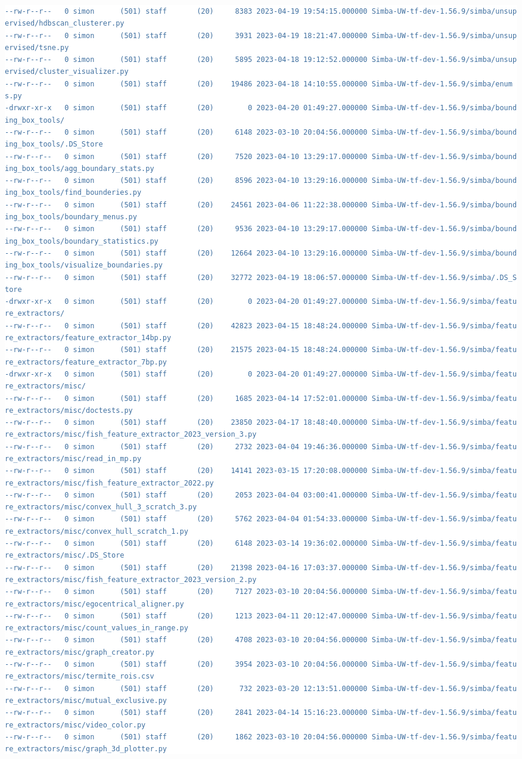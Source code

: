 ```diff
--rw-r--r--   0 simon      (501) staff       (20)     8383 2023-04-19 19:54:15.000000 Simba-UW-tf-dev-1.56.9/simba/unsupervised/hdbscan_clusterer.py
--rw-r--r--   0 simon      (501) staff       (20)     3931 2023-04-19 18:21:47.000000 Simba-UW-tf-dev-1.56.9/simba/unsupervised/tsne.py
--rw-r--r--   0 simon      (501) staff       (20)     5895 2023-04-18 19:12:52.000000 Simba-UW-tf-dev-1.56.9/simba/unsupervised/cluster_visualizer.py
--rw-r--r--   0 simon      (501) staff       (20)    19486 2023-04-18 14:10:55.000000 Simba-UW-tf-dev-1.56.9/simba/enums.py
-drwxr-xr-x   0 simon      (501) staff       (20)        0 2023-04-20 01:49:27.000000 Simba-UW-tf-dev-1.56.9/simba/bounding_box_tools/
--rw-r--r--   0 simon      (501) staff       (20)     6148 2023-03-10 20:04:56.000000 Simba-UW-tf-dev-1.56.9/simba/bounding_box_tools/.DS_Store
--rw-r--r--   0 simon      (501) staff       (20)     7520 2023-04-10 13:29:17.000000 Simba-UW-tf-dev-1.56.9/simba/bounding_box_tools/agg_boundary_stats.py
--rw-r--r--   0 simon      (501) staff       (20)     8596 2023-04-10 13:29:16.000000 Simba-UW-tf-dev-1.56.9/simba/bounding_box_tools/find_bounderies.py
--rw-r--r--   0 simon      (501) staff       (20)    24561 2023-04-06 11:22:38.000000 Simba-UW-tf-dev-1.56.9/simba/bounding_box_tools/boundary_menus.py
--rw-r--r--   0 simon      (501) staff       (20)     9536 2023-04-10 13:29:17.000000 Simba-UW-tf-dev-1.56.9/simba/bounding_box_tools/boundary_statistics.py
--rw-r--r--   0 simon      (501) staff       (20)    12664 2023-04-10 13:29:16.000000 Simba-UW-tf-dev-1.56.9/simba/bounding_box_tools/visualize_boundaries.py
--rw-r--r--   0 simon      (501) staff       (20)    32772 2023-04-19 18:06:57.000000 Simba-UW-tf-dev-1.56.9/simba/.DS_Store
-drwxr-xr-x   0 simon      (501) staff       (20)        0 2023-04-20 01:49:27.000000 Simba-UW-tf-dev-1.56.9/simba/feature_extractors/
--rw-r--r--   0 simon      (501) staff       (20)    42823 2023-04-15 18:48:24.000000 Simba-UW-tf-dev-1.56.9/simba/feature_extractors/feature_extractor_14bp.py
--rw-r--r--   0 simon      (501) staff       (20)    21575 2023-04-15 18:48:24.000000 Simba-UW-tf-dev-1.56.9/simba/feature_extractors/feature_extractor_7bp.py
-drwxr-xr-x   0 simon      (501) staff       (20)        0 2023-04-20 01:49:27.000000 Simba-UW-tf-dev-1.56.9/simba/feature_extractors/misc/
--rw-r--r--   0 simon      (501) staff       (20)     1685 2023-04-14 17:52:01.000000 Simba-UW-tf-dev-1.56.9/simba/feature_extractors/misc/doctests.py
--rw-r--r--   0 simon      (501) staff       (20)    23850 2023-04-17 18:48:40.000000 Simba-UW-tf-dev-1.56.9/simba/feature_extractors/misc/fish_feature_extractor_2023_version_3.py
--rw-r--r--   0 simon      (501) staff       (20)     2732 2023-04-04 19:46:36.000000 Simba-UW-tf-dev-1.56.9/simba/feature_extractors/misc/read_in_mp.py
--rw-r--r--   0 simon      (501) staff       (20)    14141 2023-03-15 17:20:08.000000 Simba-UW-tf-dev-1.56.9/simba/feature_extractors/misc/fish_feature_extractor_2022.py
--rw-r--r--   0 simon      (501) staff       (20)     2053 2023-04-04 03:00:41.000000 Simba-UW-tf-dev-1.56.9/simba/feature_extractors/misc/convex_hull_3_scratch_3.py
--rw-r--r--   0 simon      (501) staff       (20)     5762 2023-04-04 01:54:33.000000 Simba-UW-tf-dev-1.56.9/simba/feature_extractors/misc/convex_hull_scratch_1.py
--rw-r--r--   0 simon      (501) staff       (20)     6148 2023-03-14 19:36:02.000000 Simba-UW-tf-dev-1.56.9/simba/feature_extractors/misc/.DS_Store
--rw-r--r--   0 simon      (501) staff       (20)    21398 2023-04-16 17:03:37.000000 Simba-UW-tf-dev-1.56.9/simba/feature_extractors/misc/fish_feature_extractor_2023_version_2.py
--rw-r--r--   0 simon      (501) staff       (20)     7127 2023-03-10 20:04:56.000000 Simba-UW-tf-dev-1.56.9/simba/feature_extractors/misc/egocentrical_aligner.py
--rw-r--r--   0 simon      (501) staff       (20)     1213 2023-04-11 20:12:47.000000 Simba-UW-tf-dev-1.56.9/simba/feature_extractors/misc/count_values_in_range.py
--rw-r--r--   0 simon      (501) staff       (20)     4708 2023-03-10 20:04:56.000000 Simba-UW-tf-dev-1.56.9/simba/feature_extractors/misc/graph_creator.py
--rw-r--r--   0 simon      (501) staff       (20)     3954 2023-03-10 20:04:56.000000 Simba-UW-tf-dev-1.56.9/simba/feature_extractors/misc/termite_rois.csv
--rw-r--r--   0 simon      (501) staff       (20)      732 2023-03-20 12:13:51.000000 Simba-UW-tf-dev-1.56.9/simba/feature_extractors/misc/mutual_exclusive.py
--rw-r--r--   0 simon      (501) staff       (20)     2841 2023-04-14 15:16:23.000000 Simba-UW-tf-dev-1.56.9/simba/feature_extractors/misc/video_color.py
--rw-r--r--   0 simon      (501) staff       (20)     1862 2023-03-10 20:04:56.000000 Simba-UW-tf-dev-1.56.9/simba/feature_extractors/misc/graph_3d_plotter.py
```